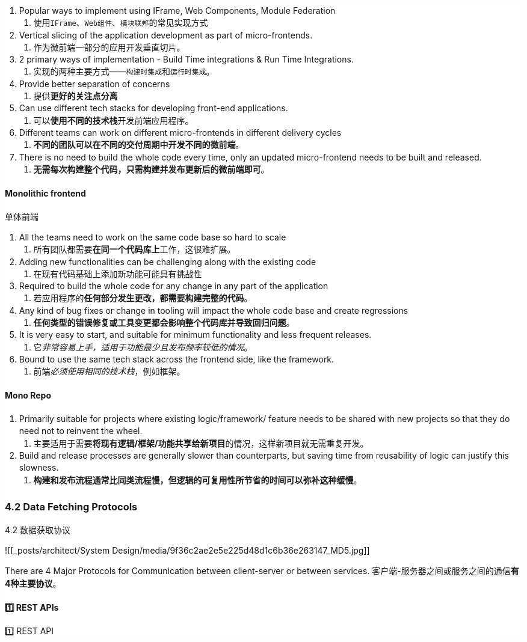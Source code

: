 1. Popular ways to implement using IFrame, Web Components, Module Federation
	1. 使用`IFrame`、`Web组件`、`模块联邦`的常见实现方式
2. Vertical slicing of the application development as part of micro-frontends.
	1. 作为微前端一部分的应用开发垂直切片。
3. 2 primary ways of implementation - Build Time integrations & Run Time Integrations.
	1. 实现的两种主要方式——`构建时集成`和`运行时集成`。
4. Provide better separation of concerns
	1. 提供**更好的关注点分离**
5. Can use different tech stacks for developing front-end applications.
	1. 可以**使用不同的技术栈**开发前端应用程序。
6. Different teams can work on different micro-frontends in different delivery cycles
	1. **不同的团队可以在不同的交付周期中开发不同的微前端**。
7. There is no need to build the whole code every time, only an updated micro-frontend needs to be built and released.
	1. **无需每次构建整个代码，只需构建并发布更新后的微前端即可**。

#### Monolithic frontend 
单体前端

1. All the teams need to work on the same code base so hard to scale
	1. 所有团队都需要**在同一个代码库上**工作，这很难扩展。
2. Adding new functionalities can be challenging along with the existing code
	1. 在现有代码基础上添加新功能可能具有挑战性
3. Required to build the whole code for any change in any part of the application
	1. 若应用程序的**任何部分发生更改，都需要构建完整的代码**。
4. Any kind of bug fixes or change in tooling will impact the whole code base and create regressions
	1. **任何类型的错误修复或工具变更都会影响整个代码库并导致回归问题**。
5. It is very easy to start, and suitable for minimum functionality and less frequent releases.
	1. 它*非常容易上手，适用于功能最少且发布频率较低的情况*。
6. Bound to use the same tech stack across the frontend side, like the framework.
	1. 前端*必须使用相同的技术栈*，例如框架。

#### Mono Repo 

1. Primarily suitable for projects where existing logic/framework/ feature needs to be shared with new projects so that they do need not to reinvent the wheel.
	1. 主要适用于需要**将现有逻辑/框架/功能共享给新项目**的情况，这样新项目就无需重复开发。
2. Build and release processes are generally slower than counterparts, but saving time from reusability of logic can justify this slowness.
	1. **构建和发布流程通常比同类流程慢，但逻辑的可复用性所节省的时间可以弥补这种缓慢**。

### 4.2 Data Fetching Protocols 
4.2 数据获取协议

![[_posts/architect/System Design/media/9f36c2ae2e5e225d48d1c6b36e263147_MD5.jpg]]

There are 4 Major Protocols for Communication between client-server or between services.
客户端-服务器之间或服务之间的通信**有4种主要协议**。

#### 1️⃣ REST APIs 
1️⃣ REST API
